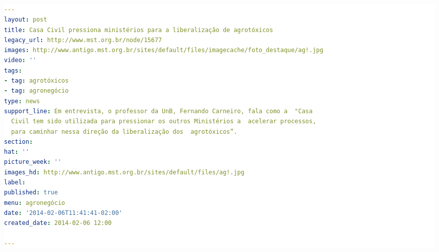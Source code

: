 ```yaml
---
layout: post
title: Casa Civil pressiona ministérios para a liberalização de agrotóxicos
legacy_url: http://www.mst.org.br/node/15677
images: http://www.antigo.mst.org.br/sites/default/files/imagecache/foto_destaque/ag!.jpg
video: ''
tags:
- tag: agrotóxicos
- tag: agronegócio
type: news
support_line: Em entrevista, o professor da UnB, Fernando Carneiro, fala como a  "Casa
  Civil tem sido utilizada para pressionar os outros Ministérios a  acelerar processos,
  para caminhar nessa direção da liberalização dos  agrotóxicos”.
section: 
hat: ''
picture_week: ''
images_hd: http://www.antigo.mst.org.br/sites/default/files/ag!.jpg
label: 
published: true
menu: agronegócio
date: '2014-02-06T11:41:41-02:00'
created_date: 2014-02-06 12:00

---
```
